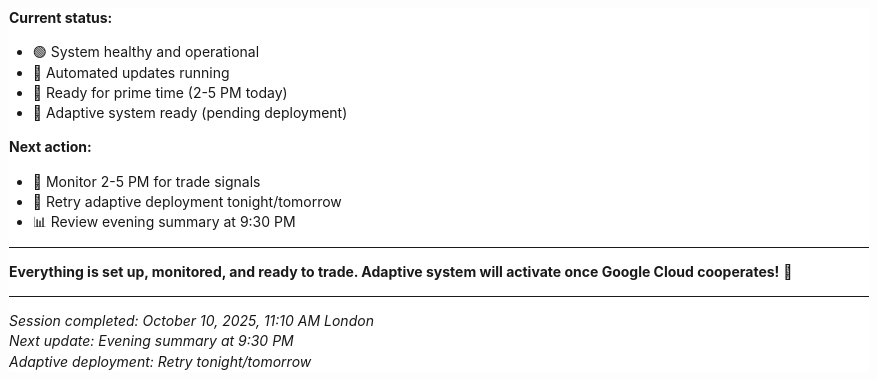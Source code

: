**Current status:**
- 🟢 System healthy and operational
- 📱 Automated updates running
- 🎯 Ready for prime time (2-5 PM today)
- 🤖 Adaptive system ready (pending deployment)

**Next action:**
- 🎯 Monitor 2-5 PM for trade signals
- 🔄 Retry adaptive deployment tonight/tomorrow
- 📊 Review evening summary at 9:30 PM

---

**Everything is set up, monitored, and ready to trade. Adaptive system will activate once Google Cloud cooperates!** 🚀

---

*Session completed: October 10, 2025, 11:10 AM London*  
*Next update: Evening summary at 9:30 PM*  
*Adaptive deployment: Retry tonight/tomorrow*


